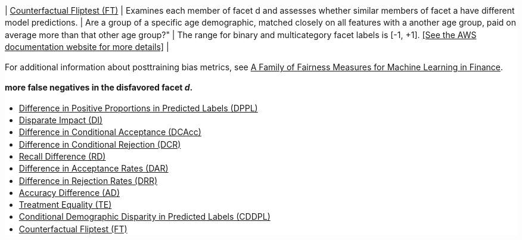 | [Counterfactual Fliptest \(FT\)](clarify-post-training-bias-metric-ft.md)  | Examines each member of facet d and assesses whether similar members of facet a have different model predictions\. | Are a group of a specific age demographic, matched closely on all features with a another age group, paid on average more than that other age group?" | The range for binary and multicategory facet labels is \[\-1, \+1\]\. [\[See the AWS documentation website for more details\]](http://docs.aws.amazon.com/sagemaker/latest/dg/clarify-measure-post-training-bias.html) | 

For additional information about posttraining bias metrics, see [A Family of Fairness Measures for Machine Learning in Finance](https://pages.awscloud.com/rs/112-TZM-766/images/Amazon.AI.Fairness.and.Explainability.Whitepaper.pdf)\.

**more false negatives in the disfavored facet *d*\.**
+ [Difference in Positive Proportions in Predicted Labels \(DPPL\)](clarify-post-training-bias-metric-dppl.md)
+ [Disparate Impact \(DI\)](clarify-post-training-bias-metric-di.md)
+ [Difference in Conditional Acceptance \(DCAcc\)](clarify-post-training-bias-metric-dca.md)
+ [Difference in Conditional Rejection \(DCR\)](clarify-post-training-bias-metric-dcr.md)
+ [Recall Difference \(RD\)](clarify-post-training-bias-metric-rd.md)
+ [Difference in Acceptance Rates \(DAR\)](clarify-post-training-bias-metric-dar.md)
+ [Difference in Rejection Rates \(DRR\)](clarify-post-training-bias-metric-drr.md)
+ [Accuracy Difference \(AD\)](clarify-post-training-bias-metric-ad.md)
+ [Treatment Equality \(TE\)](clarify-post-training-bias-metric-te.md)
+ [Conditional Demographic Disparity in Predicted Labels \(CDDPL\)](clarify-post-training-bias-metric-cddpl.md)
+ [Counterfactual Fliptest \(FT\)](clarify-post-training-bias-metric-ft.md)